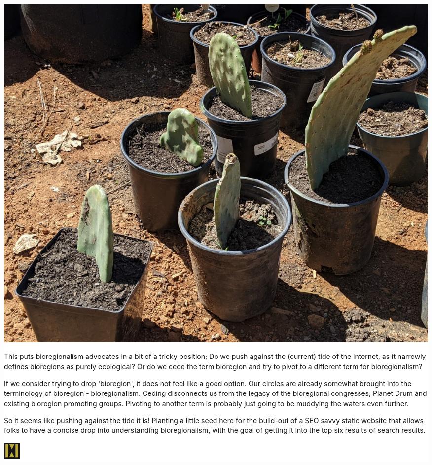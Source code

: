 ![Nopales](img/nopales.jpg)

This puts bioregionalism advocates in a bit of a tricky position; Do we push against the (current) tide of the internet, as it narrowly defines bioregions as purely ecological? Or do we cede the term bioregion and try to pivot to a different term for bioregionalism? 

If we consider trying to drop 'bioregion', it does not feel like a good option. Our circles are already somewhat brought into the terminology of bioregion - bioregionalism. Ceding disconnects us from the legacy of the bioregional congresses, Planet Drum and existing bioregion promoting groups. Pivoting to another term is probably just going to be muddying the waters even further.

So it seems like pushing against the tide it is! Planting a little seed here for the build-out of a SEO savvy static website that allows folks to have a concise drop into understanding bioregionalism, with the goal of getting it into the top six results of search results.

![break](../img/icon.jpg)
